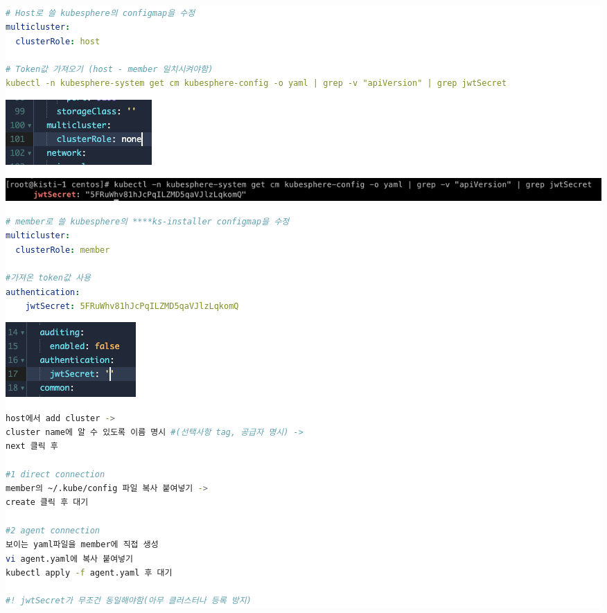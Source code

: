 ```yaml
# Host로 쓸 kubesphere의 configmap을 수정
multicluster:
  clusterRole: host

# Token값 가져오기 (host - member 일치시켜야함)
kubectl -n kubesphere-system get cm kubesphere-config -o yaml | grep -v "apiVersion" | grep jwtSecret

```

![Untitled](kubenetes_install-nvidia_img/Untitled%202.png)

![Untitled](kubenetes_install-nvidia_img/Untitled%203.png)

```yaml
# member로 쓸 kubesphere의 ****ks-installer configmap을 수정
multicluster:
  clusterRole: member

#가져온 token값 사용
authentication:
    jwtSecret: 5FRuWhv81hJcPqILZMD5qaVJlzLqkomQ
```

![Untitled](kubenetes_install-nvidia_img/Untitled%204.png)

```bash
host에서 add cluster -> 
cluster name에 알 수 있도록 이름 명시 #(선택사항 tag, 공급자 명시) ->
next 클릭 후 

#1 direct connection
member의 ~/.kube/config 파일 복사 붙여넣기 -> 
create 클릭 후 대기

#2 agent connection
보이는 yaml파일을 member에 직접 생성
vi agent.yaml에 복사 붙여넣기
kubectl apply -f agent.yaml 후 대기

#! jwtSecret가 무조건 동일해야함(아무 클러스터나 등록 방지)
```

